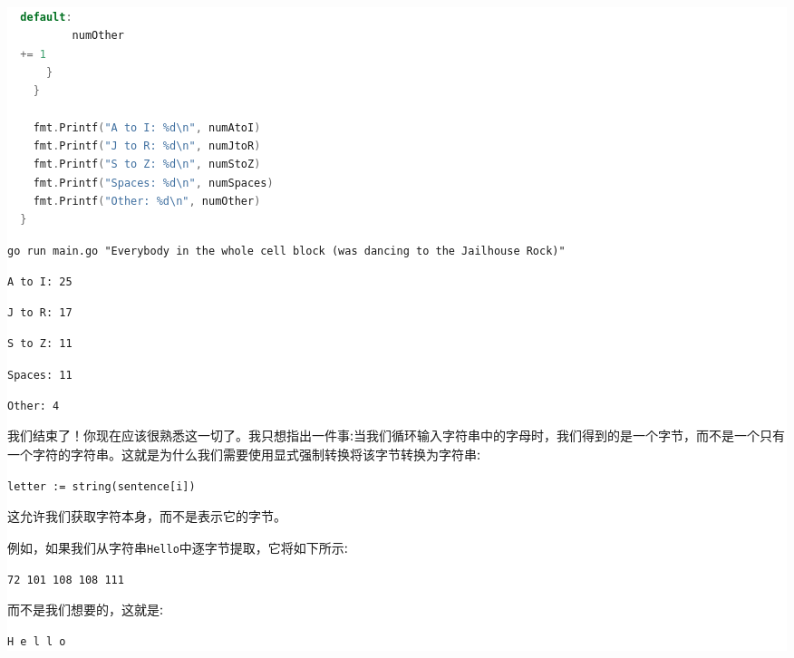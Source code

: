```go
  default:
          numOther
  += 1
      }
    }

    fmt.Printf("A to I: %d\n", numAtoI)
    fmt.Printf("J to R: %d\n", numJtoR)
    fmt.Printf("S to Z: %d\n", numStoZ)
    fmt.Printf("Spaces: %d\n", numSpaces)
    fmt.Printf("Other: %d\n", numOther)
  }

```

`go run main.go "Everybody in the whole cell block (was dancing to the Jailhouse Rock)"`

`A to I: 25`

`J to R: 17`

`S to Z: 11`

`Spaces: 11`

`Other: 4`

我们结束了！你现在应该很熟悉这一切了。我只想指出一件事:当我们循环输入字符串中的字母时，我们得到的是一个字节，而不是一个只有一个字符的字符串。这就是为什么我们需要使用显式强制转换将该字节转换为字符串:

`letter := string(sentence[i])`

这允许我们获取字符本身，而不是表示它的字节。

例如，如果我们从字符串`Hello`中逐字节提取，它将如下所示:

`72 101 108 108 111`

而不是我们想要的，这就是:

`H e l l o`